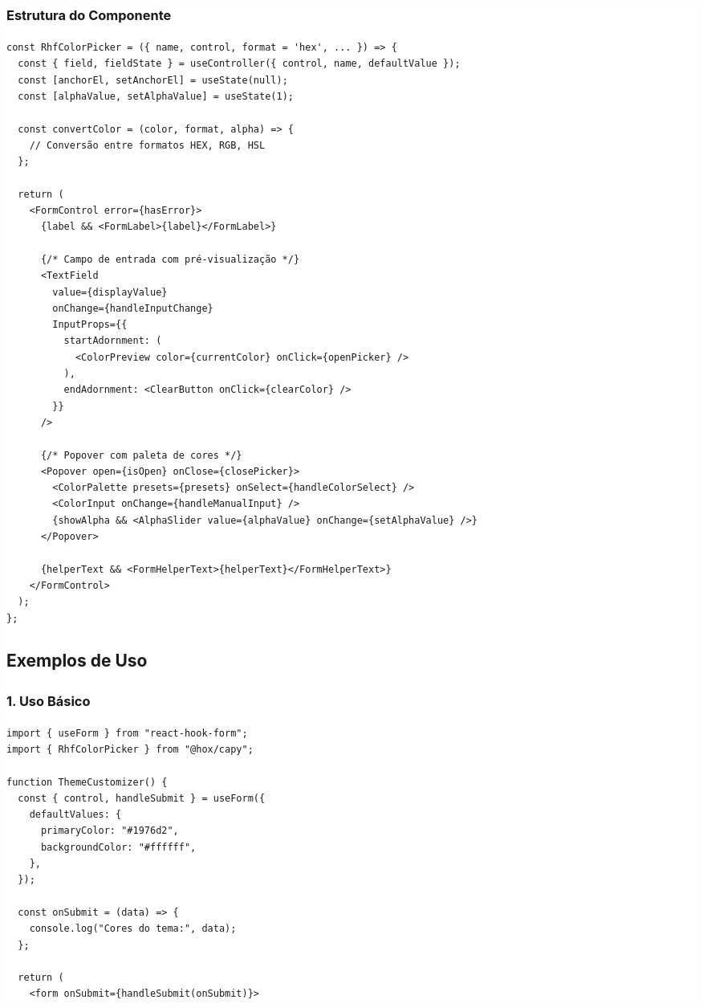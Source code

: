### Estrutura do Componente

```tsx
const RhfColorPicker = ({ name, control, format = 'hex', ... }) => {
  const { field, fieldState } = useController({ control, name, defaultValue });
  const [anchorEl, setAnchorEl] = useState(null);
  const [alphaValue, setAlphaValue] = useState(1);

  const convertColor = (color, format, alpha) => {
    // Conversão entre formatos HEX, RGB, HSL
  };

  return (
    <FormControl error={hasError}>
      {label && <FormLabel>{label}</FormLabel>}

      {/* Campo de entrada com pré-visualização */}
      <TextField
        value={displayValue}
        onChange={handleInputChange}
        InputProps={{
          startAdornment: (
            <ColorPreview color={currentColor} onClick={openPicker} />
          ),
          endAdornment: <ClearButton onClick={clearColor} />
        }}
      />

      {/* Popover com paleta de cores */}
      <Popover open={isOpen} onClose={closePicker}>
        <ColorPalette presets={presets} onSelect={handleColorSelect} />
        <ColorInput onChange={handleManualInput} />
        {showAlpha && <AlphaSlider value={alphaValue} onChange={setAlphaValue} />}
      </Popover>

      {helperText && <FormHelperText>{helperText}</FormHelperText>}
    </FormControl>
  );
};
```

## Exemplos de Uso

### 1. Uso Básico

```tsx
import { useForm } from "react-hook-form";
import { RhfColorPicker } from "@hox/capy";

function ThemeCustomizer() {
  const { control, handleSubmit } = useForm({
    defaultValues: {
      primaryColor: "#1976d2",
      backgroundColor: "#ffffff",
    },
  });

  const onSubmit = (data) => {
    console.log("Cores do tema:", data);
  };

  return (
    <form onSubmit={handleSubmit(onSubmit)}>
```